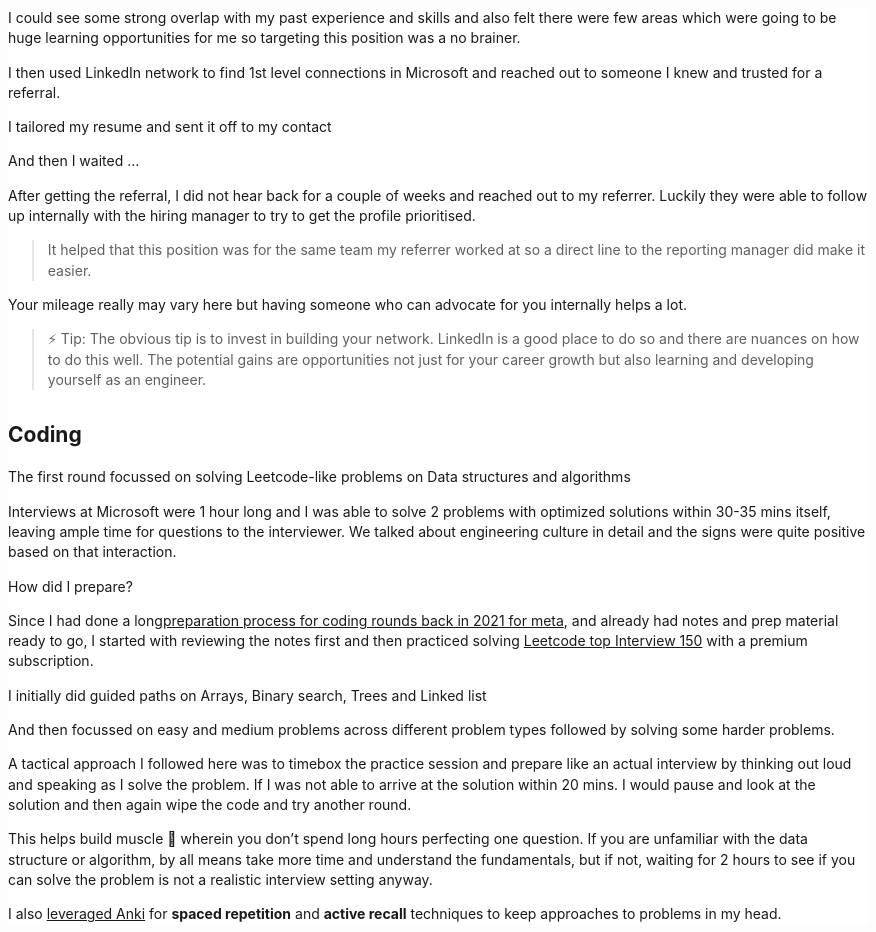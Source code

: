 I could see some strong overlap with my past experience and skills and also felt there were few areas which were going to be huge learning opportunities for me so targeting this position was a no brainer.

I then used LinkedIn network to find 1st level connections in Microsoft and reached out to someone I knew and trusted for a referral.

I tailored my resume and sent it off to my contact

And then I waited …

After getting the referral, I did not hear back for a couple of weeks and reached out to my referrer. Luckily they were able to follow up internally with the hiring manager to try to get the profile prioritised.

> It helped that this position was for the same team my referrer worked at so a direct line to the reporting manager did make it easier.

Your mileage really may vary here but having someone who can advocate for you internally helps a lot.

> ⚡ Tip: The obvious tip is to invest in building your network. LinkedIn is a good place to do so and there are nuances on how to do this well. The potential gains are opportunities not just for your career growth but also learning and developing yourself as an engineer.

## Coding

The first round focussed on solving Leetcode-like problems on Data structures and algorithms

Interviews at Microsoft were 1 hour long and I was able to solve 2 problems with optimized solutions within 30-35 mins itself, leaving ample time for questions to the interviewer. We talked about engineering culture in detail and the signs were quite positive based on that interaction.

How did I prepare?

Since I had done a long[preparation process for coding rounds back in 2021 for meta](https://automationhacks.io/2022/01/02/how-i-got-that-job-at-meta#step-4-coding-interview-screening-and-onsite), and already had notes and prep material ready to go, I started with reviewing the notes first and then practiced solving [Leetcode top Interview 150](https://leetcode.com/studyplan/top-interview-150/) with a premium subscription.

I initially did guided paths on Arrays, Binary search, Trees and Linked list

And then focussed on easy and medium problems across different problem types followed by solving some harder problems.

A tactical approach I followed here was to timebox the practice session and prepare like an actual interview by thinking out loud and speaking as I solve the problem. If I was not able to arrive at the solution within 20 mins. I would pause and look at the solution and then again wipe the code and try another round.

This helps build muscle 💪 wherein you don’t spend long hours perfecting one question. If you are unfamiliar with the data structure or algorithm, by all means take more time and understand the fundamentals, but if not, waiting for 2 hours to see if you can solve the problem is not a realistic interview setting anyway.

I also [leveraged Anki](https://apps.ankiweb.net/) for **spaced repetition** and **active recall** techniques to keep approaches to problems in my head.
